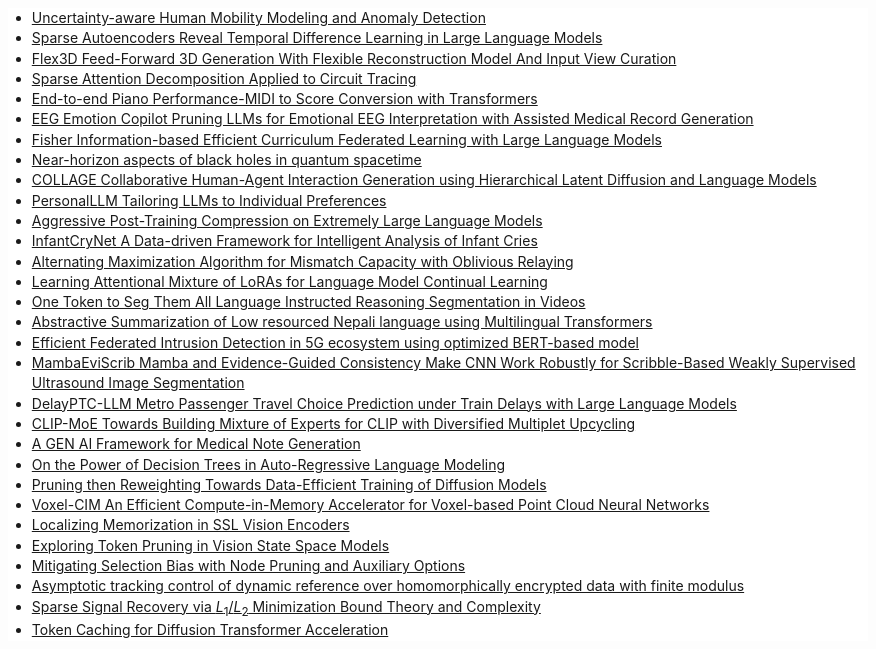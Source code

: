 * [Uncertainty-aware Human Mobility Modeling and Anomaly Detection](#Uncertainty-aware-Human-Mobility-Modeling-and-Anomaly-Detection)
* [Sparse Autoencoders Reveal Temporal Difference Learning in Large Language Models](#Sparse-Autoencoders-Reveal-Temporal-Difference-Learning-in-Large-Language-Models)
* [Flex3D Feed-Forward 3D Generation With Flexible Reconstruction Model And Input View Curation](#Flex3D-Feed-Forward-3D-Generation-With-Flexible-Reconstruction-Model-And-Input-View-Curation)
* [Sparse Attention Decomposition Applied to Circuit Tracing](#Sparse-Attention-Decomposition-Applied-to-Circuit-Tracing)
* [End-to-end Piano Performance-MIDI to Score Conversion with Transformers](#End-to-end-Piano-Performance-MIDI-to-Score-Conversion-with-Transformers)
* [EEG Emotion Copilot Pruning LLMs for Emotional EEG Interpretation with Assisted Medical Record Generation](#EEG-Emotion-Copilot-Pruning-LLMs-for-Emotional-EEG-Interpretation-with-Assisted-Medical-Record-Generation)
* [Fisher Information-based Efficient Curriculum Federated Learning with Large Language Models](#Fisher-Information-based-Efficient-Curriculum-Federated-Learning-with-Large-Language-Models)
* [Near-horizon aspects of black holes in quantum spacetime](#Near-horizon-aspects-of-black-holes-in-quantum-spacetime)
* [COLLAGE Collaborative Human-Agent Interaction Generation using Hierarchical Latent Diffusion and Language Models](#COLLAGE-Collaborative-Human-Agent-Interaction-Generation-using-Hierarchical-Latent-Diffusion-and-Language-Models)
* [PersonalLLM Tailoring LLMs to Individual Preferences](#PersonalLLM-Tailoring-LLMs-to-Individual-Preferences)
* [Aggressive Post-Training Compression on Extremely Large Language Models](#Aggressive-Post-Training-Compression-on-Extremely-Large-Language-Models)
* [InfantCryNet A Data-driven Framework for Intelligent Analysis of Infant Cries](#InfantCryNet-A-Data-driven-Framework-for-Intelligent-Analysis-of-Infant-Cries)
* [Alternating Maximization Algorithm for Mismatch Capacity with Oblivious Relaying](#Alternating-Maximization-Algorithm-for-Mismatch-Capacity-with-Oblivious-Relaying)
* [Learning Attentional Mixture of LoRAs for Language Model Continual Learning](#Learning-Attentional-Mixture-of-LoRAs-for-Language-Model-Continual-Learning)
* [One Token to Seg Them All Language Instructed Reasoning Segmentation in Videos](#One-Token-to-Seg-Them-All-Language-Instructed-Reasoning-Segmentation-in-Videos)
* [Abstractive Summarization of Low resourced Nepali language using Multilingual Transformers](#Abstractive-Summarization-of-Low-resourced-Nepali-language-using-Multilingual-Transformers)
* [Efficient Federated Intrusion Detection in 5G ecosystem using optimized BERT-based model](#Efficient-Federated-Intrusion-Detection-in-5G-ecosystem-using-optimized-BERT-based-model)
* [MambaEviScrib Mamba and Evidence-Guided Consistency Make CNN Work Robustly for Scribble-Based Weakly Supervised Ultrasound Image Segmentation](#MambaEviScrib-Mamba-and-Evidence-Guided-Consistency-Make-CNN-Work-Robustly-for-Scribble-Based-Weakly-Supervised-Ultrasound-Image-Segmentation)
* [DelayPTC-LLM Metro Passenger Travel Choice Prediction under Train Delays with Large Language Models](#DelayPTC-LLM-Metro-Passenger-Travel-Choice-Prediction-under-Train-Delays-with-Large-Language-Models)
* [CLIP-MoE Towards Building Mixture of Experts for CLIP with Diversified Multiplet Upcycling](#CLIP-MoE-Towards-Building-Mixture-of-Experts-for-CLIP-with-Diversified-Multiplet-Upcycling)
* [A GEN AI Framework for Medical Note Generation](#A-GEN-AI-Framework-for-Medical-Note-Generation)
* [On the Power of Decision Trees in Auto-Regressive Language Modeling](#On-the-Power-of-Decision-Trees-in-Auto-Regressive-Language-Modeling)
* [Pruning then Reweighting Towards Data-Efficient Training of Diffusion Models](#Pruning-then-Reweighting-Towards-Data-Efficient-Training-of-Diffusion-Models)
* [Voxel-CIM An Efficient Compute-in-Memory Accelerator for Voxel-based Point Cloud Neural Networks](#Voxel-CIM-An-Efficient-Compute-in-Memory-Accelerator-for-Voxel-based-Point-Cloud-Neural-Networks)
* [Localizing Memorization in SSL Vision Encoders](#Localizing-Memorization-in-SSL-Vision-Encoders)
* [Exploring Token Pruning in Vision State Space Models](#Exploring-Token-Pruning-in-Vision-State-Space-Models)
* [Mitigating Selection Bias with Node Pruning and Auxiliary Options](#Mitigating-Selection-Bias-with-Node-Pruning-and-Auxiliary-Options)
* [Asymptotic tracking control of dynamic reference over homomorphically encrypted data with finite modulus](#Asymptotic-tracking-control-of-dynamic-reference-over-homomorphically-encrypted-data-with-finite-modulus)
* [Sparse Signal Recovery via $L_1/L_2$ Minimization Bound Theory and Complexity](#Sparse-Signal-Recovery-via-$L_1/L_2$-Minimization-Bound-Theory-and-Complexity)
* [Token Caching for Diffusion Transformer Acceleration](#Token-Caching-for-Diffusion-Transformer-Acceleration)
